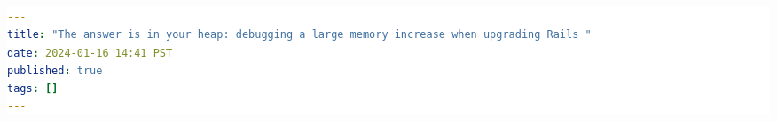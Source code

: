 ```yaml
---
title: "The answer is in your heap: debugging a large memory increase when upgrading Rails "
date: 2024-01-16 14:41 PST
published: true
tags: []
---
```

